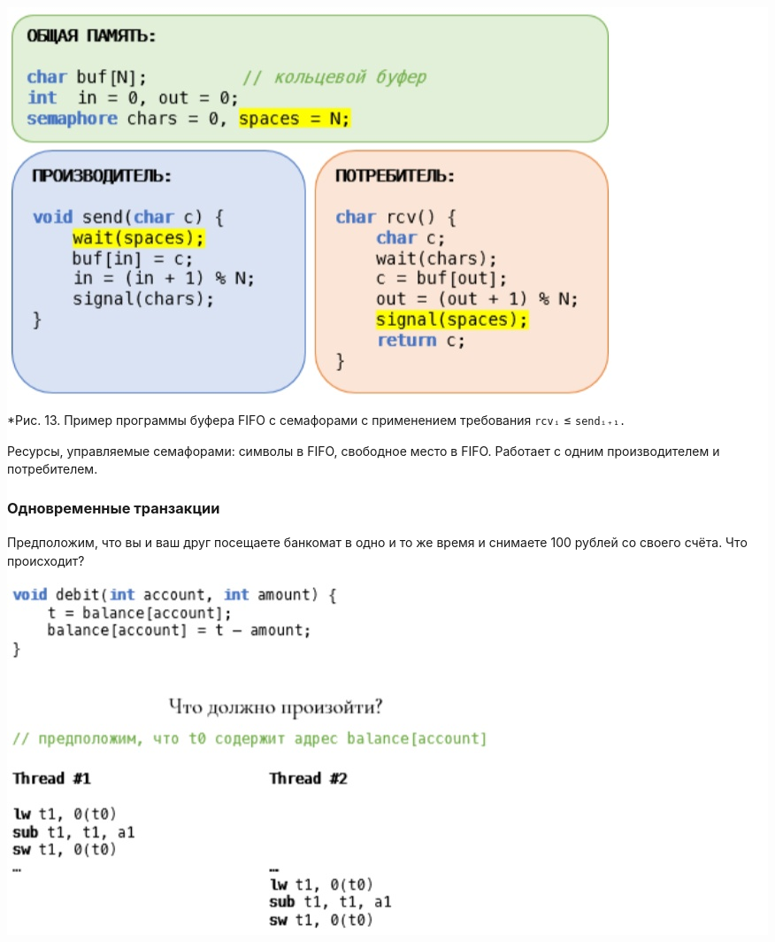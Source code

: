 ![../.pic/Lectures/18.%20Synchronization.%20Cache%20coherence/fig_13.jpg](../.pic/Lectures/18.%20Synchronization.%20Cache%20coherence/fig_13.jpg)

*Рис. 13. Пример программы буфера FIFO с семафорами с применением требования `rcvᵢ` ≤ `sendᵢ₊₁.`

Ресурсы, управляемые семафорами: символы в FIFO, свободное место в FIFO.
Работает с одним производителем и потребителем.

### Одновременные транзакции

Предположим, что вы и ваш друг посещаете банкомат в одно и то же время и снимаете 100 рублей со своего счёта. Что происходит?

![../.pic/Lectures/18.%20Synchronization.%20Cache%20coherence/fig_14.jpg](../.pic/Lectures/18.%20Synchronization.%20Cache%20coherence/fig_14.jpg)
